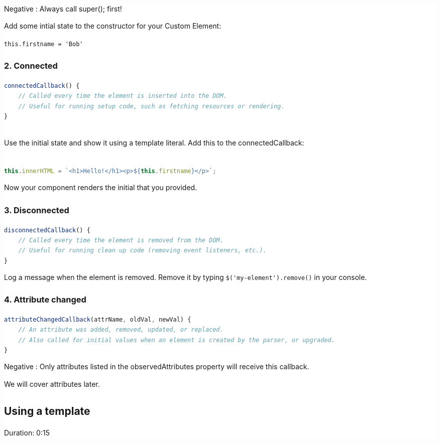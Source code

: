 

Negative
: Always call super(); first!



Add some intial state to the constructor for your Custom Element:

`this.firstname = 'Bob'`

### 2. Connected
``` js
connectedCallback() {
    // Called every time the element is inserted into the DOM.
    // Useful for running setup code, such as fetching resources or rendering.
}



```


Use the initial state and show it using a template literal. Add this to the connectedCallback:

``` js

this.innerHTML = `<h1>Hello!</h1><p>${this.firstname}</p>`;
```

Now your component renders the initial that you provided.

### 3. Disconnected
``` js
disconnectedCallback() {
    // Called every time the element is removed from the DOM.
    // Useful for running clean up code (removing event listeners, etc.).
}
```

Log a message when the element is removed. Remove it by typing `$('my-element').remove()` in your console.
### 4. Attribute changed
``` js
attributeChangedCallback(attrName, oldVal, newVal) {
    // An attribute was added, removed, updated, or replaced.
    // Also called for initial values when an element is created by the parser, or upgraded.
}
```

Negative
: Only attributes listed in the observedAttributes property will receive this callback.

We will cover attributes later.


## Using a template
Duration: 0:15
